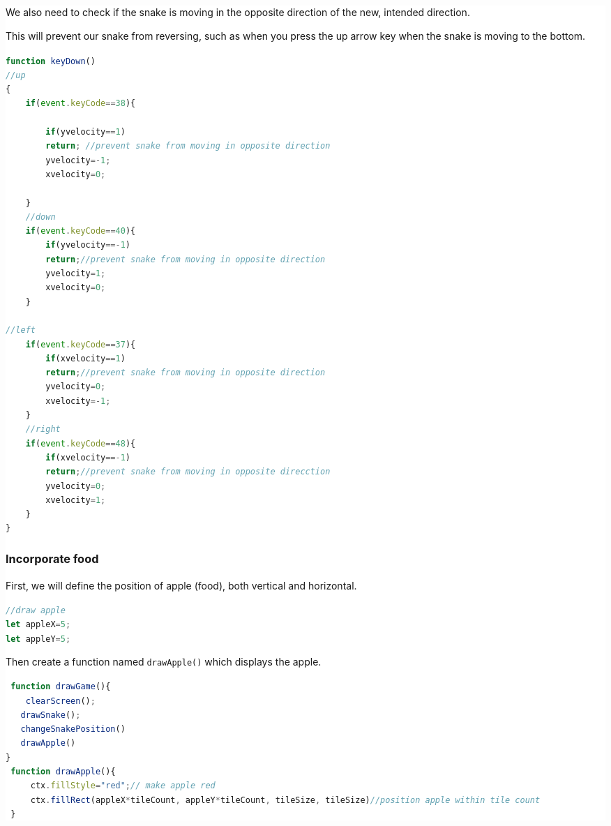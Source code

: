 We also need to check if the snake is moving in the opposite direction of the new, intended direction. 

This will prevent our snake from reversing, such as when you press the up arrow key when the snake is moving to the bottom.
```javaScript
function keyDown()
//up
{
    if(event.keyCode==38){

        if(yvelocity==1)
        return; //prevent snake from moving in opposite direction
        yvelocity=-1;
        xvelocity=0;

    }
    //down
    if(event.keyCode==40){
        if(yvelocity==-1)
        return;//prevent snake from moving in opposite direction
        yvelocity=1;
        xvelocity=0;
    }

//left
    if(event.keyCode==37){
        if(xvelocity==1)
        return;//prevent snake from moving in opposite direction
        yvelocity=0;
        xvelocity=-1;
    }
    //right
    if(event.keyCode==48){
        if(xvelocity==-1)
        return;//prevent snake from moving in opposite direcction
        yvelocity=0;
        xvelocity=1;
    }
}
```

### Incorporate food
First, we will define the position of apple (food), both vertical and horizontal.
```javaScript
//draw apple
let appleX=5;
let appleY=5;
```

Then create a function named `drawApple()` which displays the apple.
```javaScript
 function drawGame(){
    clearScreen();
   drawSnake();
   changeSnakePosition()
   drawApple()
}
 function drawApple(){
     ctx.fillStyle="red";// make apple red
     ctx.fillRect(appleX*tileCount, appleY*tileCount, tileSize, tileSize)//position apple within tile count
 }
```
